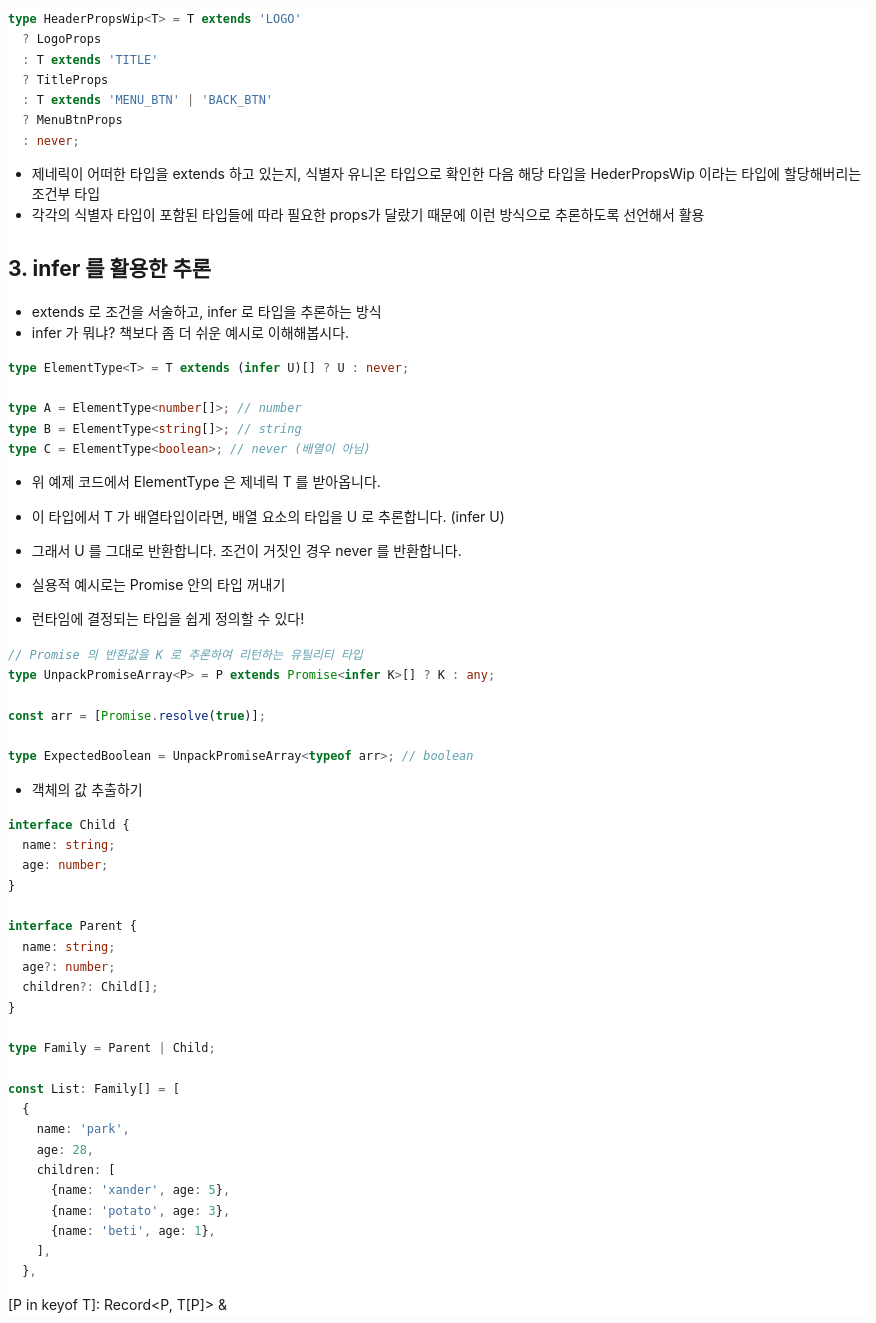 ```ts
type HeaderPropsWip<T> = T extends 'LOGO'
  ? LogoProps
  : T extends 'TITLE'
  ? TitleProps
  : T extends 'MENU_BTN' | 'BACK_BTN'
  ? MenuBtnProps
  : never;
```

- 제네릭이 어떠한 타입을 extends 하고 있는지, 식별자 유니온 타입으로 확인한 다음 해당 타입을 HederPropsWip 이라는 타입에 할당해버리는 조건부 타입
- 각각의 식별자 타입이 포함된 타입들에 따라 필요한 props가 달랐기 때문에 이런 방식으로 추론하도록 선언해서 활용

## 3. infer 를 활용한 추론

- extends 로 조건을 서술하고, infer 로 타입을 추론하는 방식
- infer 가 뭐냐? 책보다 좀 더 쉬운 예시로 이해해봅시다.

```ts
type ElementType<T> = T extends (infer U)[] ? U : never;

type A = ElementType<number[]>; // number
type B = ElementType<string[]>; // string
type C = ElementType<boolean>; // never (배열이 아님)
```

- 위 예제 코드에서 ElementType 은 제네릭 T 를 받아옵니다.
- 이 타입에서 T 가 배열타입이라면, 배열 요소의 타입을 U 로 추론합니다. (infer U)
- 그래서 U 를 그대로 반환합니다. 조건이 거짓인 경우 never 를 반환합니다.

- 실용적 예시로는 Promise 안의 타입 꺼내기
- 런타임에 결정되는 타입을 쉽게 정의할 수 있다!

```ts
// Promise 의 반환값을 K 로 추론하여 리턴하는 유틸리티 타입
type UnpackPromiseArray<P> = P extends Promise<infer K>[] ? K : any;

const arr = [Promise.resolve(true)];

type ExpectedBoolean = UnpackPromiseArray<typeof arr>; // boolean
```

- 객체의 값 추출하기

```ts
interface Child {
  name: string;
  age: number;
}

interface Parent {
  name: string;
  age?: number;
  children?: Child[];
}

type Family = Parent | Child;

const List: Family[] = [
  {
    name: 'park',
    age: 28,
    children: [
      {name: 'xander', age: 5},
      {name: 'potato', age: 3},
      {name: 'beti', age: 1},
    ],
  },
```

  [P in keyof T]: Record<P, T[P]> &